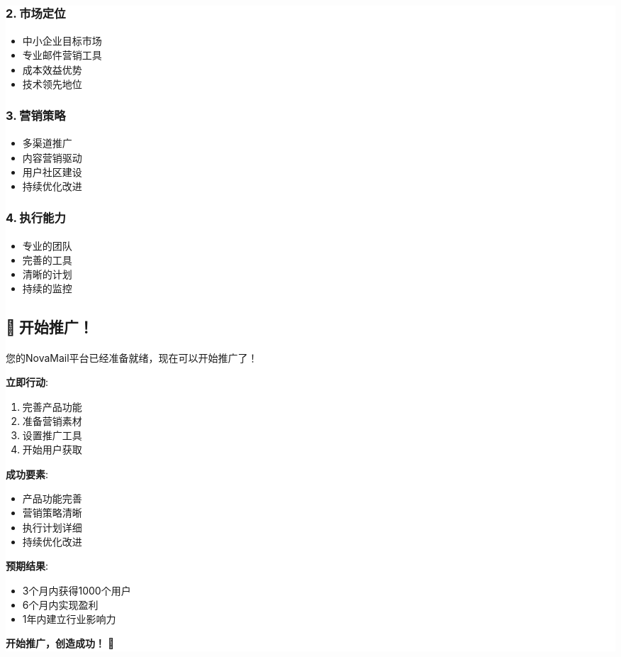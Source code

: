 ### 2. 市场定位
- 中小企业目标市场
- 专业邮件营销工具
- 成本效益优势
- 技术领先地位

### 3. 营销策略
- 多渠道推广
- 内容营销驱动
- 用户社区建设
- 持续优化改进

### 4. 执行能力
- 专业的团队
- 完善的工具
- 清晰的计划
- 持续的监控

## 🚀 开始推广！

您的NovaMail平台已经准备就绪，现在可以开始推广了！

**立即行动**:
1. 完善产品功能
2. 准备营销素材
3. 设置推广工具
4. 开始用户获取

**成功要素**:
- 产品功能完善
- 营销策略清晰
- 执行计划详细
- 持续优化改进

**预期结果**:
- 3个月内获得1000个用户
- 6个月内实现盈利
- 1年内建立行业影响力

**开始推广，创造成功！** 🎯
